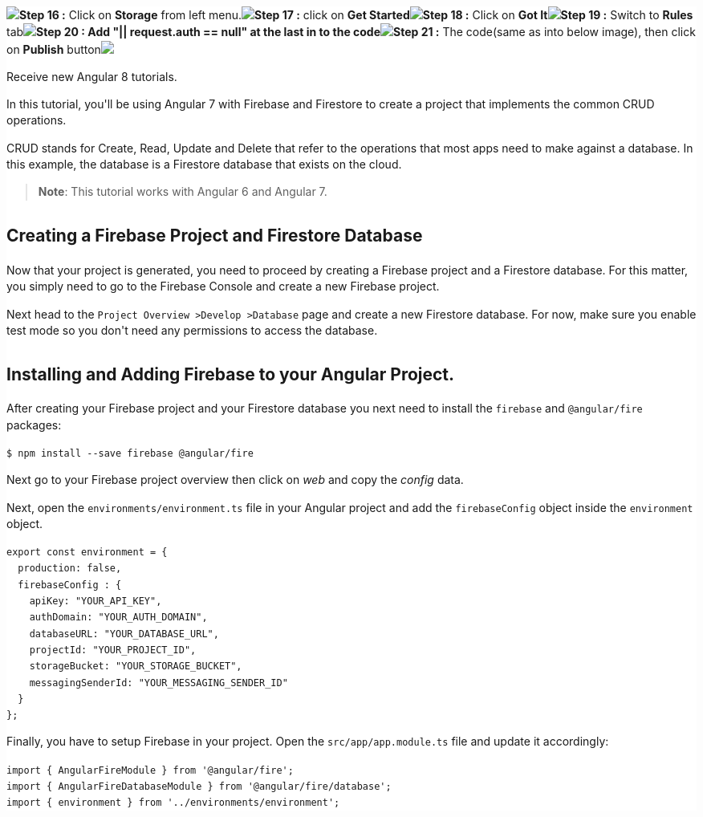   
![](https://snappy.appypie.com/ckeditor/plugins/imageuploader/uploads/faqs//546c94c90.png)**Step 16 :** Click on **Storage** from left menu.**![](https://snappy.appypie.com/ckeditor/plugins/imageuploader/uploads/faqs//547c72d7b.png)Step 17 :** click on **Get Started![](https://snappy.appypie.com/ckeditor/plugins/imageuploader/uploads/faqs//50259aa1c.png)Step 18 :** Click on **Got It![](https://snappy.appypie.com/ckeditor/plugins/imageuploader/uploads/faqs//503a08294.png)Step 19 :** Switch to **Rules** tab![](https://snappy.appypie.com/ckeditor/plugins/imageuploader/uploads/faqs//50443f060.png)**Step 20 : Add "|| request.auth == null" at the last in to the code![](https://snappy.appypie.com/ckeditor/plugins/imageuploader/uploads/faqs//548d4ad4d.png)Step 21 :** The code(same as into below image), then click on **Publish** button![](https://snappy.appypie.com/ckeditor/plugins/imageuploader/uploads/faqs//551fa9bf8.png)


Receive new Angular 8 tutorials.

In this tutorial, you'll be using Angular 7 with Firebase and Firestore to create a project that implements the common CRUD operations.

CRUD stands for Create, Read, Update and Delete that refer to the operations that most apps need to make against a database. In this example, the database is a Firestore database that exists on the cloud.

> **Note**: This tutorial works with Angular 6 and Angular 7.




Creating a Firebase Project and Firestore Database
--------------------------------------------------

Now that your project is generated, you need to proceed by creating a Firebase project and a Firestore database. For this matter, you simply need to go to the Firebase Console and create a new Firebase project.

Next head to the `Project Overview >Develop >Database` page and create a new Firestore database. For now, make sure you enable test mode so you don't need any permissions to access the database.

Installing and Adding Firebase to your Angular Project.
-------------------------------------------------------

After creating your Firebase project and your Firestore database you next need to install the `firebase` and `@angular/fire` packages:

    $ npm install --save firebase @angular/fire
    

Next go to your Firebase project overview then click on _web_ and copy the _config_ data.

Next, open the `environments/environment.ts` file in your Angular project and add the `firebaseConfig` object inside the `environment` object.

    export const environment = {
      production: false,
      firebaseConfig : {
        apiKey: "YOUR_API_KEY",
        authDomain: "YOUR_AUTH_DOMAIN",
        databaseURL: "YOUR_DATABASE_URL",
        projectId: "YOUR_PROJECT_ID",
        storageBucket: "YOUR_STORAGE_BUCKET",
        messagingSenderId: "YOUR_MESSAGING_SENDER_ID"
      }
    };
    

Finally, you have to setup Firebase in your project. Open the `src/app/app.module.ts` file and update it accordingly:

    import { AngularFireModule } from '@angular/fire';
    import { AngularFireDatabaseModule } from '@angular/fire/database';
    import { environment } from '../environments/environment';
    